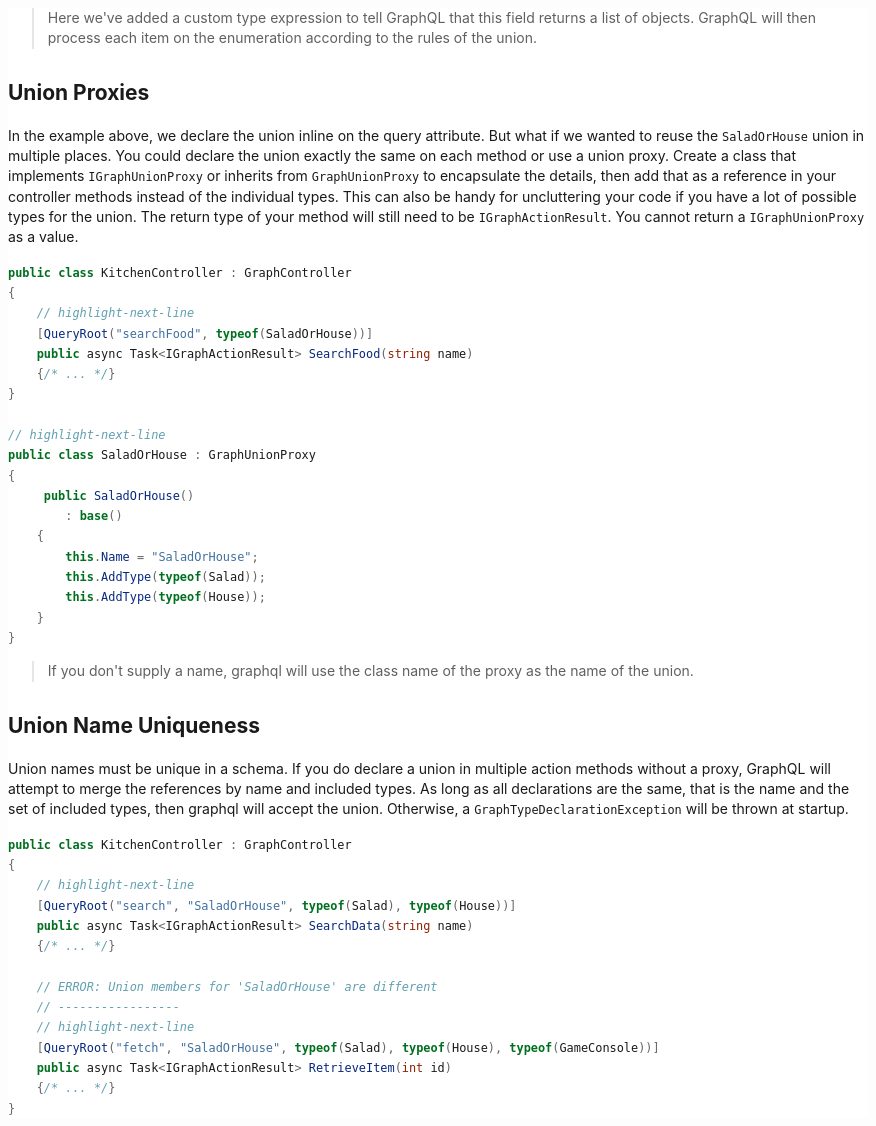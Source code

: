 ```csharp title="Return a List of Objects"
```
> Here we've added a custom type expression to tell GraphQL that this field returns a list of objects. GraphQL will then process each item on the enumeration according to the rules of the union.

## Union Proxies

In the example above, we declare the union inline on the query attribute. But what if we wanted to reuse the `SaladOrHouse` union in multiple places. You could declare the union exactly the same on each method or use a union proxy. Create a class that implements `IGraphUnionProxy` or inherits from `GraphUnionProxy` to encapsulate the details, then add that as a reference in your controller methods instead of the individual types. This can also be handy for uncluttering your code if you have a lot of possible types for the union. The return type of your method will still need to be `IGraphActionResult`. You cannot return a `IGraphUnionProxy` as a value.

```csharp title="Example Using IGraphUnionProxy"
public class KitchenController : GraphController
{
    // highlight-next-line
    [QueryRoot("searchFood", typeof(SaladOrHouse))]
    public async Task<IGraphActionResult> SearchFood(string name)
    {/* ... */}
}

// highlight-next-line
public class SaladOrHouse : GraphUnionProxy
{
     public SaladOrHouse()
        : base()
    {
        this.Name = "SaladOrHouse";
        this.AddType(typeof(Salad));
        this.AddType(typeof(House));
    }
}
```

> If you don't supply a name, graphql will use the class name of the proxy as the name of the union.

## Union Name Uniqueness

Union names must be unique in a schema. If you do declare a union in multiple action methods without a proxy, GraphQL will attempt to merge the references by name and included types. As long as all declarations are the same, that is the name and the set of included types, then graphql will accept the union. Otherwise, a `GraphTypeDeclarationException` will be thrown at startup.

```csharp title="An Invalid Union Declaration"
public class KitchenController : GraphController
{
    // highlight-next-line
    [QueryRoot("search", "SaladOrHouse", typeof(Salad), typeof(House))]
    public async Task<IGraphActionResult> SearchData(string name)
    {/* ... */}

    // ERROR: Union members for 'SaladOrHouse' are different
    // -----------------
    // highlight-next-line
    [QueryRoot("fetch", "SaladOrHouse", typeof(Salad), typeof(House), typeof(GameConsole))]
    public async Task<IGraphActionResult> RetrieveItem(int id)
    {/* ... */}
}
```
